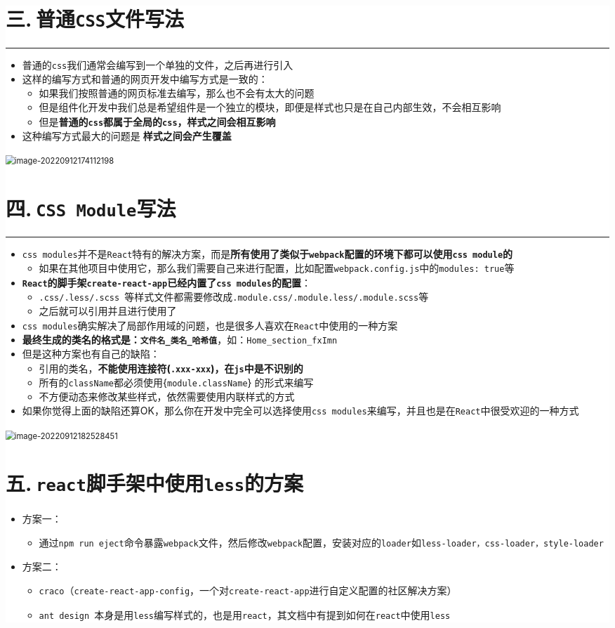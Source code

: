 



# 三. 普通`CSS`文件写法

---

- 普通的`css`我们通常会编写到一个单独的文件，之后再进行引入
- 这样的编写方式和普通的网页开发中编写方式是一致的：
  - 如果我们按照普通的网页标准去编写，那么也不会有太大的问题
  - 但是组件化开发中我们总是希望组件是一个独立的模块，即便是样式也只是在自己内部生效，不会相互影响
  - 但是**普通的`css`都属于全局的`css`，样式之间会相互影响**
- 这种编写方式最大的问题是 **样式之间会产生覆盖**

<img src="C:\Users\23634\AppData\Roaming\Typora\typora-user-images\image-20220912174112198.png" alt="image-20220912174112198" style="zoom:80%;" />





# 四. `CSS Module`写法

---

- `css modules`并不是`React`特有的解决方案，而是**所有使用了类似于`webpack`配置的环境下都可以使用`css module`的**
  - 如果在其他项目中使用它，那么我们需要自己来进行配置，比如配置`webpack.config.js`中的`modules: true`等
- **`React`的脚手架`create-react-app`已经内置了`css modules`的配置**：
  - `.css/.less/.scss `等样式文件都需要修改成` .module.css/.module.less/.module.scss `等
  - 之后就可以引用并且进行使用了
- `css modules`确实解决了局部作用域的问题，也是很多人喜欢在`React`中使用的一种方案
- **最终生成的类名的格式是：`文件名_类名_哈希值`**，如：`Home_section_fxImn`
- 但是这种方案也有自己的缺陷：
  - 引用的类名，**不能使用连接符(`.xxx-xxx`)，在`js`中是不识别的**
  - 所有的`className`都必须使用{`module.className`} 的形式来编写
  - 不方便动态来修改某些样式，依然需要使用内联样式的方式
- 如果你觉得上面的缺陷还算OK，那么你在开发中完全可以选择使用`css modules`来编写，并且也是在`React`中很受欢迎的一种方式

<img src="C:\Users\23634\AppData\Roaming\Typora\typora-user-images\image-20220912182528451.png" alt="image-20220912182528451" style="zoom:80%;" />





# 五. `react`脚手架中使用`less`的方案

- 方案一：

  - 通过`npm run eject`命令暴露`webpack`文件，然后修改`webpack`配置，安装对应的`loader`如`less-loader，css-loader，style-loader`

- 方案二：

  - `craco`（`create-react-app-config`，一个对` create-react-app `进行自定义配置的社区解决方案）

  - `ant design `本身是用`less`编写样式的，也是用`react`，其文档中有提到如何在`react`中使用`less`
